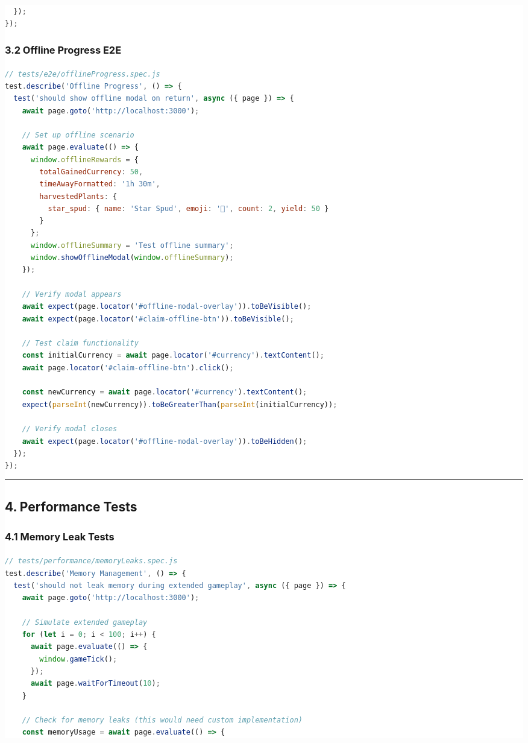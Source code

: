 ```javascript
  });
});
```

### 3.2 Offline Progress E2E

```javascript
// tests/e2e/offlineProgress.spec.js
test.describe('Offline Progress', () => {
  test('should show offline modal on return', async ({ page }) => {
    await page.goto('http://localhost:3000');
    
    // Set up offline scenario
    await page.evaluate(() => {
      window.offlineRewards = {
        totalGainedCurrency: 50,
        timeAwayFormatted: '1h 30m',
        harvestedPlants: {
          star_spud: { name: 'Star Spud', emoji: '🥔', count: 2, yield: 50 }
        }
      };
      window.offlineSummary = 'Test offline summary';
      window.showOfflineModal(window.offlineSummary);
    });
    
    // Verify modal appears
    await expect(page.locator('#offline-modal-overlay')).toBeVisible();
    await expect(page.locator('#claim-offline-btn')).toBeVisible();
    
    // Test claim functionality
    const initialCurrency = await page.locator('#currency').textContent();
    await page.locator('#claim-offline-btn').click();
    
    const newCurrency = await page.locator('#currency').textContent();
    expect(parseInt(newCurrency)).toBeGreaterThan(parseInt(initialCurrency));
    
    // Verify modal closes
    await expect(page.locator('#offline-modal-overlay')).toBeHidden();
  });
});
```

---

## 4. Performance Tests

### 4.1 Memory Leak Tests
```javascript
// tests/performance/memoryLeaks.spec.js
test.describe('Memory Management', () => {
  test('should not leak memory during extended gameplay', async ({ page }) => {
    await page.goto('http://localhost:3000');
    
    // Simulate extended gameplay
    for (let i = 0; i < 100; i++) {
      await page.evaluate(() => {
        window.gameTick();
      });
      await page.waitForTimeout(10);
    }
    
    // Check for memory leaks (this would need custom implementation)
    const memoryUsage = await page.evaluate(() => {
```